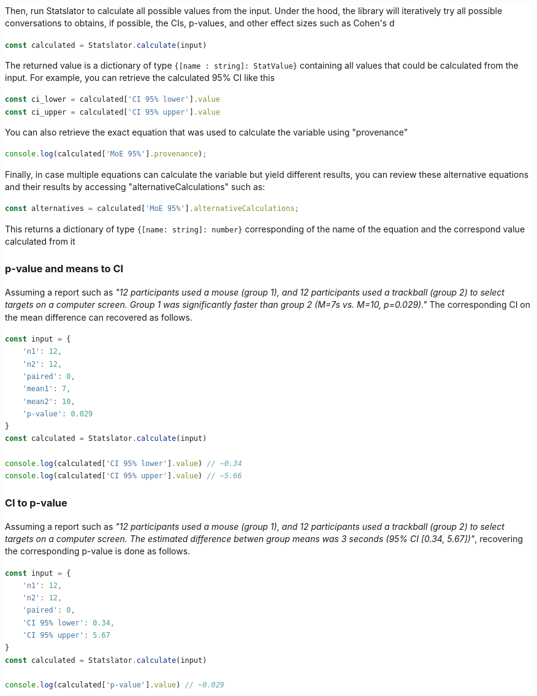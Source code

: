 Then, run Statslator to calculate all possible values from the input. Under the hood, the library will iteratively try all possible conversations to obtains, if possible, the CIs, p-values, and other effect sizes such as Cohen's d
```js
const calculated = Statslator.calculate(input)
```

The returned value is a dictionary of type ``{[name : string]: StatValue}`` containing all values that could be calculated from the input. For example, you can retrieve the calculated 95% CI like this
```js
const ci_lower = calculated['CI 95% lower'].value
const ci_upper = calculated['CI 95% upper'].value
```
You can also retrieve the exact equation that was used to calculate the variable using "provenance"
```js
console.log(calculated['MoE 95%'].provenance);
```

Finally, in case multiple equations can calculate the variable but yield different results, you can review these alternative equations and their results by accessing "alternativeCalculations" such as:
```js
const alternatives = calculated['MoE 95%'].alternativeCalculations;
```
This returns a dictionary of type ``{[name: string]: number}`` corresponding of the name of the equation and the correspond value calculated from it

### p-value and means to CI
Assuming a report such as *"12 participants used a mouse (group 1), and 12 participants used a trackball (group 2) to select targets on a computer screen. Group 1 was significantly faster than group 2 (M=7s vs. M=10, p=0.029)."* The corresponding CI on the mean difference can recovered as follows.
```js
const input = {
    'n1': 12, 
    'n2': 12,  
    'paired': 0,
    'mean1': 7,
    'mean2': 10,
    'p-value': 0.029
}
const calculated = Statslator.calculate(input)

console.log(calculated['CI 95% lower'].value) // ~0.34
console.log(calculated['CI 95% upper'].value) // ~5.66
```


### CI to p-value
Assuming a report such as *"12 participants used a mouse (group 1), and 12 participants used a trackball (group 2) to select targets on a computer screen. The estimated difference betwen group means was 3 seconds (95% CI [0.34, 5.67])"*, recovering the corresponding p-value is done as follows.
```js
const input = {
    'n1': 12, 
    'n2': 12,  
    'paired': 0,
    'CI 95% lower': 0.34,
    'CI 95% upper': 5.67
}
const calculated = Statslator.calculate(input)

console.log(calculated['p-value'].value) // ~0.029
```

